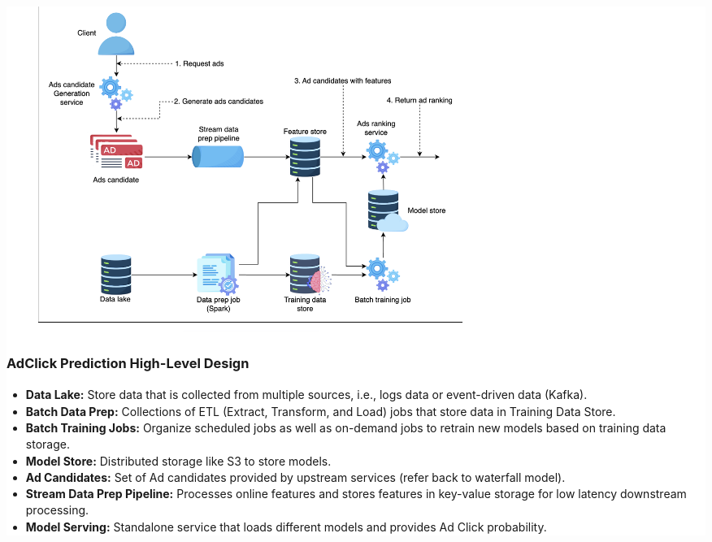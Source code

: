<img src="AdClick_Prediction_high_level_design.png" alt="AdClick_Prediction_high_level_design" width="600" height="400"/>

### AdClick Prediction High-Level Design

- **Data Lake:** Store data that is collected from multiple sources, i.e., logs data or event-driven data (Kafka).
- **Batch Data Prep:** Collections of ETL (Extract, Transform, and Load) jobs that store data in Training Data Store.
- **Batch Training Jobs:** Organize scheduled jobs as well as on-demand jobs to retrain new models based on training data storage.
- **Model Store:** Distributed storage like S3 to store models.
- **Ad Candidates:** Set of Ad candidates provided by upstream services (refer back to waterfall model).
- **Stream Data Prep Pipeline:** Processes online features and stores features in key-value storage for low latency downstream processing.
- **Model Serving:** Standalone service that loads different models and provides Ad Click probability.
